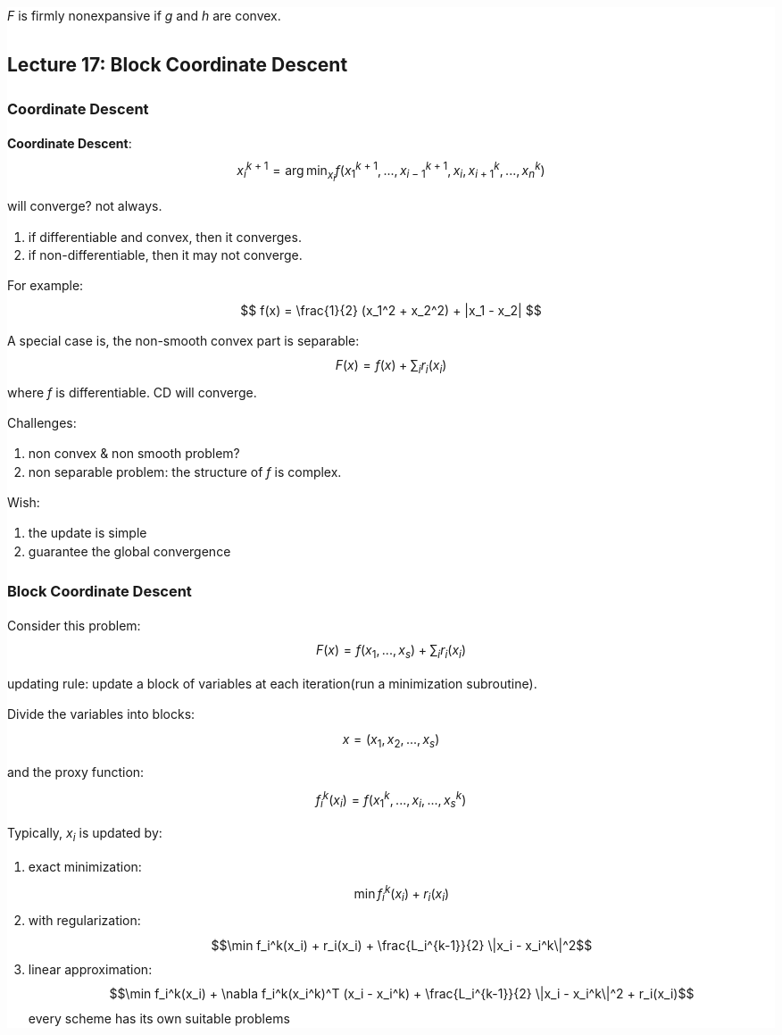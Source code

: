 $F$ is firmly nonexpansive if $g$ and $h$ are convex.

## Lecture 17: Block Coordinate Descent

### Coordinate Descent

**Coordinate Descent**:
$$
x_i^{k+1} = \arg\min_{x_i} f(x_1^{k+1}, ..., x_{i-1}^{k+1}, x_i, x_{i+1}^k, ..., x_n^k)
$$

will converge? not always.
1. if differentiable and convex, then it converges.
2. if non-differentiable, then it may not converge.

For example:
$$
f(x) = \frac{1}{2} (x_1^2 + x_2^2) + |x_1 - x_2|
$$

A special case is, the non-smooth convex part is separable:
$$
F(x) = f(x) + \sum_i r_i (x_i)
$$
where $f$ is differentiable. CD will converge.

Challenges:
1. non convex & non smooth problem?
2. non separable problem: the structure of $f$ is complex.

Wish:
1. the update is simple
2. guarantee the global convergence

### Block Coordinate Descent

Consider this problem:
$$
F(x) = f(x_1, ..., x_s) + \sum_i r_i(x_i)
$$

updating rule: update a block of variables at each iteration(run a minimization subroutine).

Divide the variables into blocks:
$$
x = (x_1, x_2, ..., x_s)
$$

and the proxy function:
$$
f_i^k(x_i) = f(x_1^k, ... , x_i, ..., x_s^k)
$$

Typically, $x_i$ is updated by:
1. exact minimization: 
   $$\min f_i^k(x_i) + r_i(x_i)$$
2. with regularization:
   $$\min f_i^k(x_i) + r_i(x_i) + \frac{L_i^{k-1}}{2} \|x_i - x_i^k\|^2$$
3. linear approximation:
   $$\min f_i^k(x_i) + \nabla f_i^k(x_i^k)^T (x_i - x_i^k) + \frac{L_i^{k-1}}{2} \|x_i - x_i^k\|^2 + r_i(x_i)$$
every scheme has its own suitable problems
